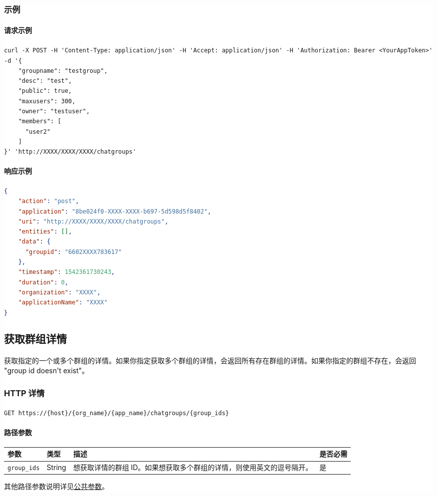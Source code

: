 ### 示例
	
#### 请求示例

```shell
curl -X POST -H 'Content-Type: application/json' -H 'Accept: application/json' -H 'Authorization: Bearer <YourAppToken>' -d '{ 
    "groupname": "testgroup", 
    "desc": "test", 
    "public": true, 
    "maxusers": 300, 
    "owner": "testuser", 
    "members": [ 
      "user2" 
    ] 
}' 'http://XXXX/XXXX/XXXX/chatgroups'
```

#### 响应示例

```json
{
    "action": "post",
    "application": "8be024f0-XXXX-XXXX-b697-5d598d5f8402",
    "uri": "http://XXXX/XXXX/XXXX/chatgroups",
    "entities": [],
    "data": {
      "groupid": "6602XXXX783617"
    },
    "timestamp": 1542361730243,
    "duration": 0,
    "organization": "XXXX",
    "applicationName": "XXXX"
}
```

## 获取群组详情

获取指定的一个或多个群组的详情。如果你指定获取多个群组的详情，会返回所有存在群组的详情。如果你指定的群组不存在，会返回 "group id doesn't exist"。

### HTTP 详情

```shell
GET https://{host}/{org_name}/{app_name}/chatgroups/{group_ids}
```

#### 路径参数

| 参数      | 类型   | 描述                                                         | 是否必需 |
| :-------- | :----- | :----------------------------------------------------------- | :------- |
| `group_ids` | String | 想获取详情的群组 ID。如果想获取多个群组的详情，则使用英文的逗号隔开。 | 是       |

其他路径参数说明详见[公共参数](#pubparam)。
